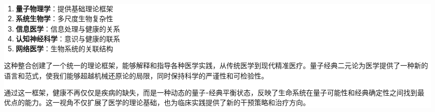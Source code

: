 1. **量子物理学**：提供基础理论框架
2. **系统生物学**：多尺度生物复杂性
3. **信息医学**：信息处理与健康的关系
4. **认知神经科学**：意识与健康的联系
5. **网络医学**：生物系统的关联结构

这种整合创建了一个统一的理论框架，能够解释和指导各种医学实践，从传统医学到现代精准医疗。量子经典二元论为医学提供了一种新的语言和范式，使我们能够超越机械还原论的局限，同时保持科学的严谨性和可检验性。

通过这一框架，健康不再仅仅是疾病的缺失，而是一种动态的量子-经典平衡状态，反映了生命系统在量子可能性和经典确定性之间找到最优点的能力。这一视角不仅扩展了医学的理论基础，也为临床实践提供了新的干预策略和治疗方向。
